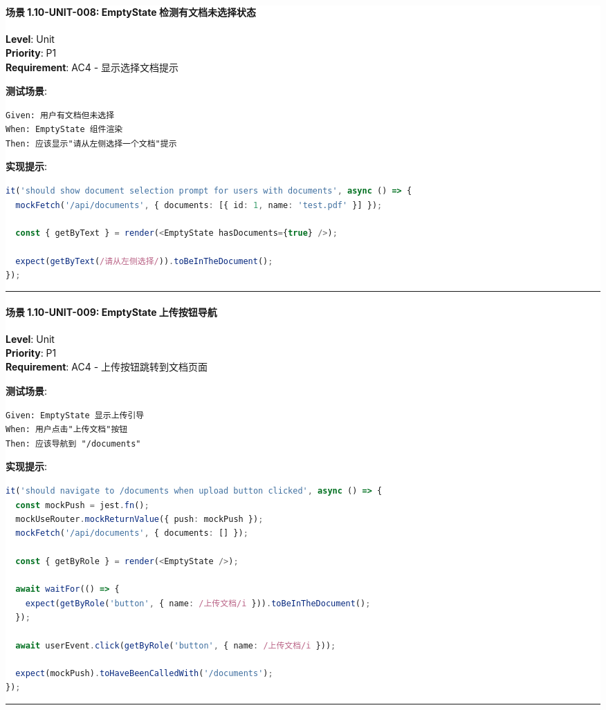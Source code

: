 
#### 场景 1.10-UNIT-008: EmptyState 检测有文档未选择状态

**Level**: Unit  
**Priority**: P1  
**Requirement**: AC4 - 显示选择文档提示

**测试场景**:
```
Given: 用户有文档但未选择
When: EmptyState 组件渲染
Then: 应该显示"请从左侧选择一个文档"提示
```

**实现提示**:
```typescript
it('should show document selection prompt for users with documents', async () => {
  mockFetch('/api/documents', { documents: [{ id: 1, name: 'test.pdf' }] });
  
  const { getByText } = render(<EmptyState hasDocuments={true} />);
  
  expect(getByText(/请从左侧选择/)).toBeInTheDocument();
});
```

---

#### 场景 1.10-UNIT-009: EmptyState 上传按钮导航

**Level**: Unit  
**Priority**: P1  
**Requirement**: AC4 - 上传按钮跳转到文档页面

**测试场景**:
```
Given: EmptyState 显示上传引导
When: 用户点击"上传文档"按钮
Then: 应该导航到 "/documents"
```

**实现提示**:
```typescript
it('should navigate to /documents when upload button clicked', async () => {
  const mockPush = jest.fn();
  mockUseRouter.mockReturnValue({ push: mockPush });
  mockFetch('/api/documents', { documents: [] });
  
  const { getByRole } = render(<EmptyState />);
  
  await waitFor(() => {
    expect(getByRole('button', { name: /上传文档/i })).toBeInTheDocument();
  });
  
  await userEvent.click(getByRole('button', { name: /上传文档/i }));
  
  expect(mockPush).toHaveBeenCalledWith('/documents');
});
```

---